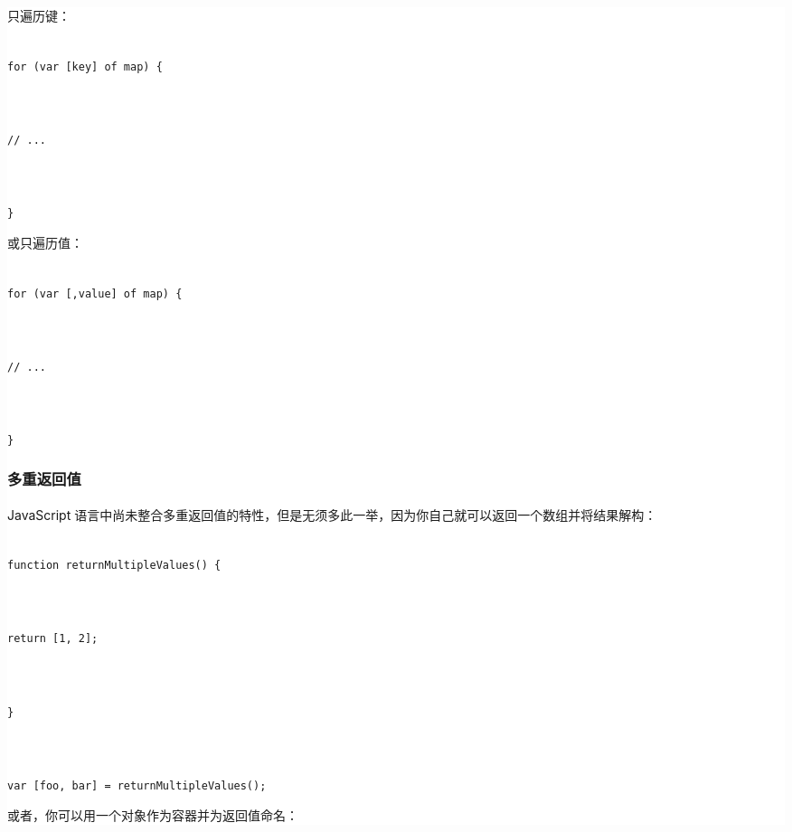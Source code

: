 只遍历键：

```
	
for (var [key] of map) {


	
// ...


	
}

```

或只遍历值：

```
	
for (var [,value] of map) {


	
// ...


	
}

```

### 多重返回值

JavaScript 语言中尚未整合多重返回值的特性，但是无须多此一举，因为你自己就可以返回一个数组并将结果解构：

```
	
function returnMultipleValues() {


	
return [1, 2];


	
}


	
var [foo, bar] = returnMultipleValues();

```

或者，你可以用一个对象作为容器并为返回值命名：
